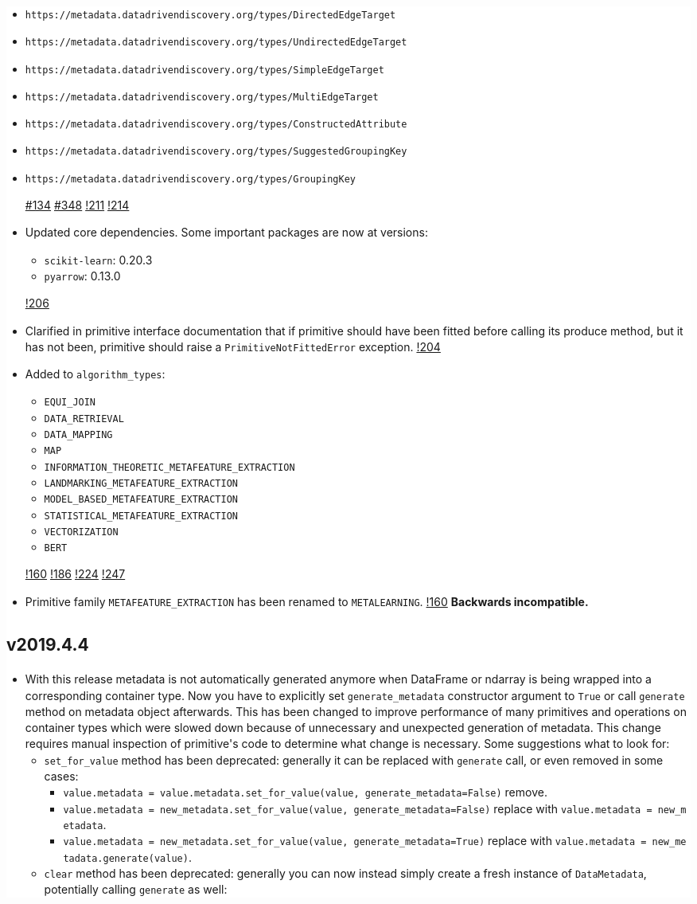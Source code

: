   * `https://metadata.datadrivendiscovery.org/types/DirectedEdgeTarget`
  * `https://metadata.datadrivendiscovery.org/types/UndirectedEdgeTarget`
  * `https://metadata.datadrivendiscovery.org/types/SimpleEdgeTarget`
  * `https://metadata.datadrivendiscovery.org/types/MultiEdgeTarget`
  * `https://metadata.datadrivendiscovery.org/types/ConstructedAttribute`
  * `https://metadata.datadrivendiscovery.org/types/SuggestedGroupingKey`
  * `https://metadata.datadrivendiscovery.org/types/GroupingKey`

    [#134](https://gitlab.com/datadrivendiscovery/d3m/issues/134)
    [#348](https://gitlab.com/datadrivendiscovery/d3m/issues/348)
    [!211](https://gitlab.com/datadrivendiscovery/d3m/merge_requests/211)
    [!214](https://gitlab.com/datadrivendiscovery/d3m/merge_requests/214)

* Updated core dependencies. Some important packages are now at versions:
    * `scikit-learn`: 0.20.3
    * `pyarrow`: 0.13.0

    [!206](https://gitlab.com/datadrivendiscovery/d3m/merge_requests/206)

* Clarified in primitive interface documentation that if primitive should have been
  fitted before calling its produce method, but it has not been, primitive should
  raise a ``PrimitiveNotFittedError`` exception.
  [!204](https://gitlab.com/datadrivendiscovery/d3m/merge_requests/204)
* Added to `algorithm_types`:

    * `EQUI_JOIN`
    * `DATA_RETRIEVAL`
    * `DATA_MAPPING`
    * `MAP`
    * `INFORMATION_THEORETIC_METAFEATURE_EXTRACTION`
    * `LANDMARKING_METAFEATURE_EXTRACTION`
    * `MODEL_BASED_METAFEATURE_EXTRACTION`
    * `STATISTICAL_METAFEATURE_EXTRACTION`
    * `VECTORIZATION`
    * `BERT`

    [!160](https://gitlab.com/datadrivendiscovery/d3m/merge_requests/160)
    [!186](https://gitlab.com/datadrivendiscovery/d3m/merge_requests/186)
    [!224](https://gitlab.com/datadrivendiscovery/d3m/merge_requests/224)
    [!247](https://gitlab.com/datadrivendiscovery/d3m/merge_requests/247)

* Primitive family `METAFEATURE_EXTRACTION` has been renamed to `METALEARNING`.
  [!160](https://gitlab.com/datadrivendiscovery/d3m/merge_requests/160)
  **Backwards incompatible.**

## v2019.4.4

* With this release metadata is not automatically generated anymore when DataFrame or ndarray
  is being wrapped into a corresponding container type. Now you have to explicitly set
  `generate_metadata` constructor argument to `True` or call `generate` method on metadata
  object afterwards.
  This has been changed to improve performance of many primitives and operations on
  container types which were slowed down because of unnecessary and unexpected
  generation of metadata.
  This change requires manual inspection of primitive's code to determine what change
  is necessary. Some suggestions what to look for:
    * `set_for_value` method has been deprecated: generally it can be replaced with `generate`
      call, or even removed in some cases:
        * `value.metadata = value.metadata.set_for_value(value, generate_metadata=False)` remove.
        * `value.metadata = new_metadata.set_for_value(value, generate_metadata=False)` replace with `value.metadata = new_metadata`.
        * `value.metadata = new_metadata.set_for_value(value, generate_metadata=True)` replace with `value.metadata = new_metadata.generate(value)`.
    * `clear` method has been deprecated: generally you can now instead simply create
      a fresh instance of `DataMetadata`, potentially calling `generate` as well: